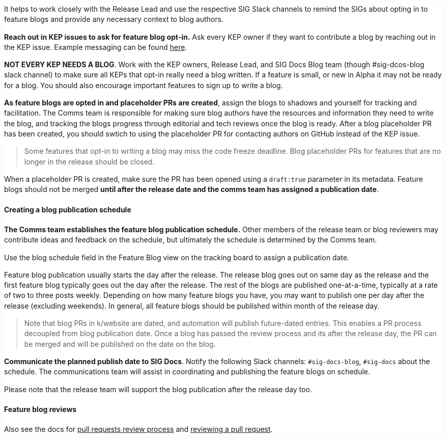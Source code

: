 It helps to work closely with the Release Lead and use the respective SIG Slack channels to remind the SIGs about opting in to feature blogs and provide any necessary context to blog authors. 

**Reach out in KEP issues to ask for feature blog opt-in.** Ask every KEP owner if they want to contribute a blog by reaching out in the KEP issue. Example messaging can be found [here](/release-team/role-handbooks/communications/templates/feature-blog-opt-in-message.md).

**NOT EVERY KEP NEEDS A BLOG**. Work with the KEP owners, Release Lead, and SIG Docs Blog team (though #sig-dcos-blog slack channel) to make sure all KEPs that opt-in really need a blog written. If a feature is small, or new in Alpha it may not be ready for a blog. You should also encourage important features to sign up to write a blog. 

**As feature blogs are opted in and placeholder PRs are created**, assign the blogs to shadows and yourself for tracking and facilitation. The Comms team is responsible for making sure blog authors have the resources and information they need to write the blog, and tracking the blogs progress through editorial and tech reviews once the blog is ready. After a blog placeholder PR has been created, you should swtich to using the placeholder PR for contacting authors on GitHub instead of the KEP issue.

> Some features that opt-in to writing a blog may miss the code freeze deadline. Blog placeholder PRs for features that are no longer in the release should be closed.  

When a placeholder PR is created, make sure the PR has been opened using a `draft:true` parameter in its metadata. Feature blogs should not be merged **until after the release date and the comms team has assigned a publication date**.

#### Creating a blog publication schedule

**The Comms team establishes the feature blog publication schedule.** Other members of the release team or blog reviewers may contribute ideas and feedback on the schedule, but ultimately the schedule is determined by the Comms team. 

Use the blog schedule field in the Feature Blog view on the tracking board to assign a publication date.

Feature blog publication usually starts the day after the release. The release blog goes out on same day as the release and the first feature blog typically goes out the day after the release. The rest of the blogs are published one-at-a-time, typically at a rate of two to three posts weekly. Depending on how many feature blogs you have, you may want to publish one per day after the release (excluding weekends). In general, all feature blogs should be published within month of the release day. 

> Note that blog PRs in k/website are dated, and automation will publish future-dated entries. This enables a PR process decoupled from blog publication date. Once a blog has passed the review process and its after the release day, the PR can be merged and will be published on the date on the blog. 

**Communicate the planned publish date to SIG Docs**. Notify the following Slack channels: `#sig-docs-blog`, `#sig-docs` about the schedule. The communications team will assist in coordinating and publishing the feature blogs on schedule.

Please note that the release team will support the blog publication after the release day too. 

#### Feature blog reviews

Also see the docs for [pull requests review process](https://kubernetes.io/docs/contribute/review/reviewing-prs/) and [reviewing a pull request](https://kubernetes.io/docs/contribute/review/for-approvers/#reviewing-a-pr).

